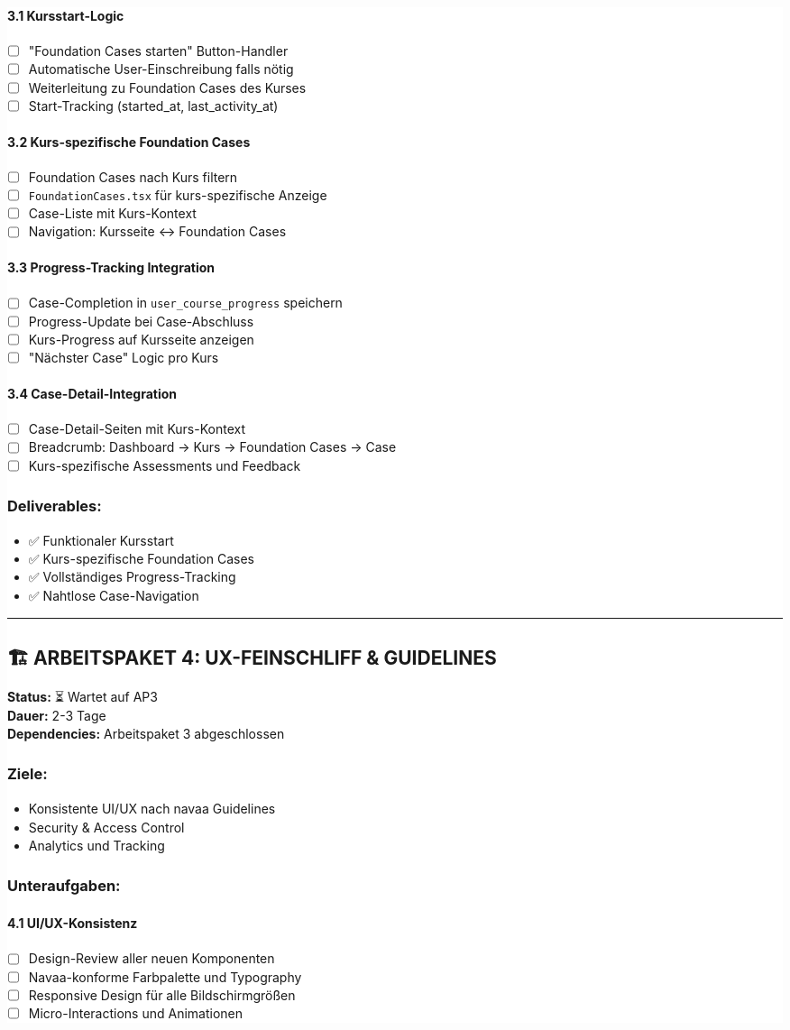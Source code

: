 #### **3.1 Kursstart-Logic**

- [ ] "Foundation Cases starten" Button-Handler
- [ ] Automatische User-Einschreibung falls nötig
- [ ] Weiterleitung zu Foundation Cases des Kurses
- [ ] Start-Tracking (started_at, last_activity_at)

#### **3.2 Kurs-spezifische Foundation Cases**

- [ ] Foundation Cases nach Kurs filtern
- [ ] `FoundationCases.tsx` für kurs-spezifische Anzeige
- [ ] Case-Liste mit Kurs-Kontext
- [ ] Navigation: Kursseite ↔ Foundation Cases

#### **3.3 Progress-Tracking Integration**

- [ ] Case-Completion in `user_course_progress` speichern
- [ ] Progress-Update bei Case-Abschluss
- [ ] Kurs-Progress auf Kursseite anzeigen
- [ ] "Nächster Case" Logic pro Kurs

#### **3.4 Case-Detail-Integration**

- [ ] Case-Detail-Seiten mit Kurs-Kontext
- [ ] Breadcrumb: Dashboard → Kurs → Foundation Cases → Case
- [ ] Kurs-spezifische Assessments und Feedback

### **Deliverables:**

- ✅ Funktionaler Kursstart
- ✅ Kurs-spezifische Foundation Cases
- ✅ Vollständiges Progress-Tracking
- ✅ Nahtlose Case-Navigation

---

## 🏗️ ARBEITSPAKET 4: UX-FEINSCHLIFF & GUIDELINES

**Status:** ⏳ Wartet auf AP3  
**Dauer:** 2-3 Tage  
**Dependencies:** Arbeitspaket 3 abgeschlossen

### **Ziele:**

- Konsistente UI/UX nach navaa Guidelines
- Security & Access Control
- Analytics und Tracking

### **Unteraufgaben:**

#### **4.1 UI/UX-Konsistenz**

- [ ] Design-Review aller neuen Komponenten
- [ ] Navaa-konforme Farbpalette und Typography
- [ ] Responsive Design für alle Bildschirmgrößen
- [ ] Micro-Interactions und Animationen
